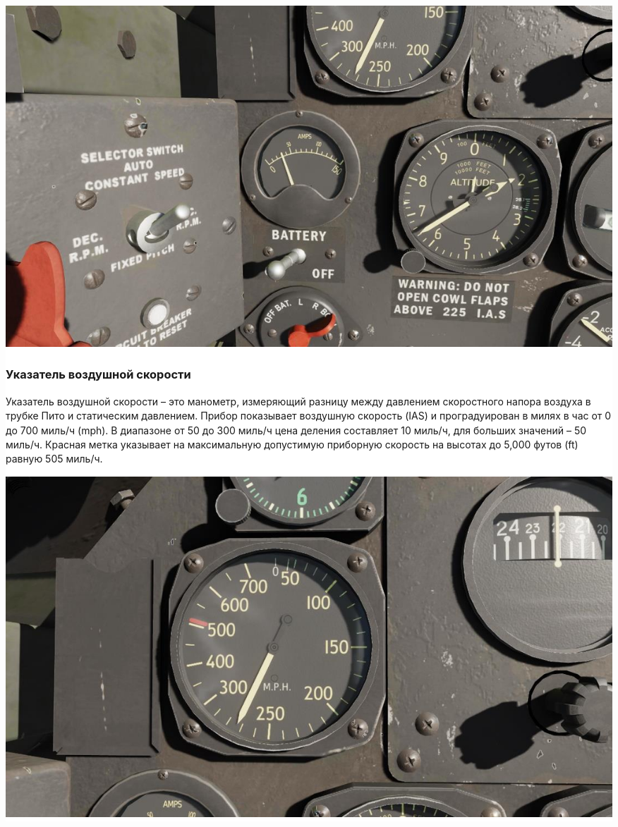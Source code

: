 ![Рисунок 65. Амперметр](img/img-122-247.png)

### Указатель воздушной скорости

Указатель воздушной скорости – это манометр, измеряющий разницу между давлением
скоростного напора воздуха в трубке Пито и статическим давлением. Прибор показывает
воздушную скорость (IAS) и проградуирован в милях в час от 0 до 700 миль/ч (mph). В
диапазоне от 50 до 300 миль/ч цена деления составляет 10 миль/ч, для больших значений – 50
миль/ч. Красная метка указывает на максимальную допустимую приборную скорость на
высотах до 5,000 футов (ft) равную 505 миль/ч.




![Рисунок 66. Указатель воздушной скорости](img/img-123-250.png)
